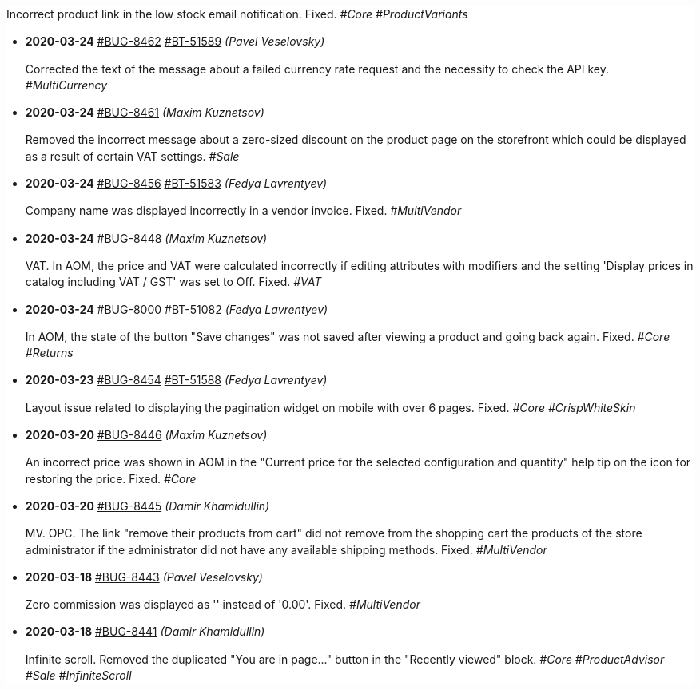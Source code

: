   Incorrect product link in the low stock email notification. Fixed. _#Core #ProductVariants_

* **2020-03-24** [#BUG-8462](https://xcn.myjetbrains.com/youtrack/issue/BUG-8462) [#BT-51589](https://bt.x-cart.com/view.php?id=51589) _(Pavel Veselovsky)_

  Corrected the text of the message about a failed currency rate request and the necessity to check the API key. _#MultiCurrency_

* **2020-03-24** [#BUG-8461](https://xcn.myjetbrains.com/youtrack/issue/BUG-8461) _(Maxim Kuznetsov)_

  Removed the incorrect message about a zero-sized discount on the product page on the storefront which could be displayed as a result of certain VAT settings. _#Sale_

* **2020-03-24** [#BUG-8456](https://xcn.myjetbrains.com/youtrack/issue/BUG-8456) [#BT-51583](https://bt.x-cart.com/view.php?id=51583) _(Fedya Lavrentyev)_

  Company name was displayed incorrectly in a vendor invoice. Fixed. _#MultiVendor_

* **2020-03-24** [#BUG-8448](https://xcn.myjetbrains.com/youtrack/issue/BUG-8448) _(Maxim Kuznetsov)_

  VAT. In AOM, the price and VAT were calculated incorrectly if editing attributes with modifiers and the setting 'Display prices in catalog including VAT / GST' was set to Off. Fixed. _#VAT_

* **2020-03-24** [#BUG-8000](https://xcn.myjetbrains.com/youtrack/issue/BUG-8000) [#BT-51082](https://bt.x-cart.com/view.php?id=51082) _(Fedya Lavrentyev)_

  In AOM, the state of the button "Save changes" was not saved after viewing a product and going back again. Fixed. _#Core #Returns_

* **2020-03-23** [#BUG-8454](https://xcn.myjetbrains.com/youtrack/issue/BUG-8454) [#BT-51588](https://bt.x-cart.com/view.php?id=51588) _(Fedya Lavrentyev)_

  Layout issue related to displaying the pagination widget on mobile with over 6 pages. Fixed. _#Core #CrispWhiteSkin_

* **2020-03-20** [#BUG-8446](https://xcn.myjetbrains.com/youtrack/issue/BUG-8446) _(Maxim Kuznetsov)_

  An incorrect price was shown in AOM in the "Current price for the selected configuration and quantity" help tip on the icon for restoring the price. Fixed. _#Core_

* **2020-03-20** [#BUG-8445](https://xcn.myjetbrains.com/youtrack/issue/BUG-8445) _(Damir Khamidullin)_

  MV. OPC. The link "remove their products from cart" did not remove from the shopping cart the products of the store administrator if the administrator did not have any available shipping methods. Fixed. _#MultiVendor_

* **2020-03-18** [#BUG-8443](https://xcn.myjetbrains.com/youtrack/issue/BUG-8443) _(Pavel Veselovsky)_

  Zero commission was displayed as '' instead of '0.00'. Fixed. _#MultiVendor_

* **2020-03-18** [#BUG-8441](https://xcn.myjetbrains.com/youtrack/issue/BUG-8441) _(Damir Khamidullin)_

  Infinite scroll. Removed the duplicated "You are in page..." button in the "Recently viewed" block. _#Core #ProductAdvisor #Sale #InfiniteScroll_
